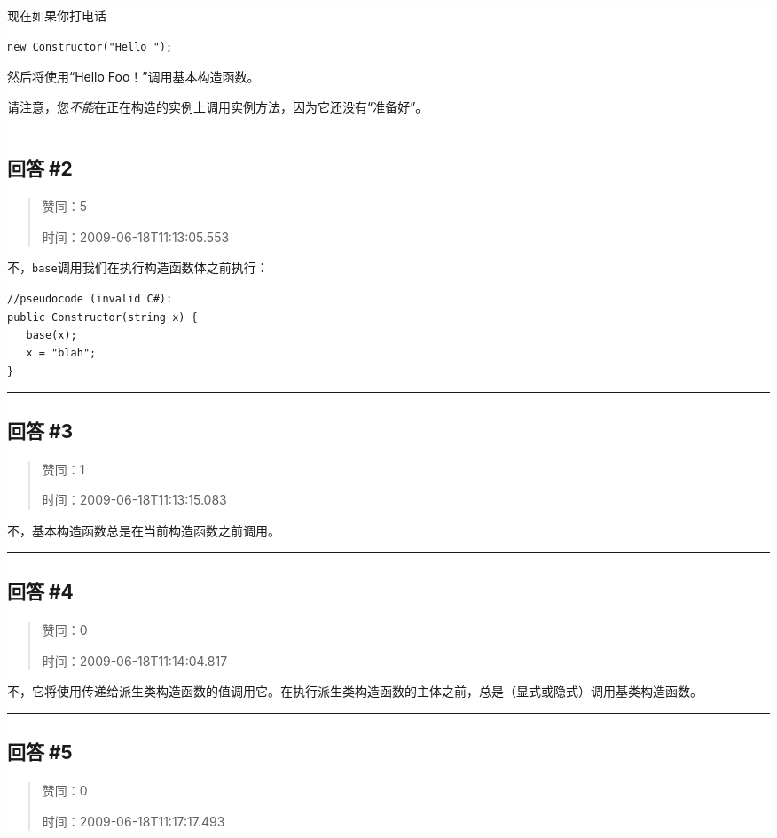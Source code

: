 现在如果你打电话

```
new Constructor("Hello "); 
```

然后将使用“Hello Foo！”调用基本构造函数。

请注意，您*不能*在正在构造的实例上调用实例方法，因为它还没有“准备好”。

* * *

## 回答 #2

> 赞同：5
> 
> 时间：2009-06-18T11:13:05.553

不，`base`调用我们在执行构造函数体之前执行：

```
//pseudocode (invalid C#):
public Constructor(string x) {
   base(x);
   x = "blah";
} 
```

* * *

## 回答 #3

> 赞同：1
> 
> 时间：2009-06-18T11:13:15.083

不，基本构造函数总是在当前构造函数之前调用。

* * *

## 回答 #4

> 赞同：0
> 
> 时间：2009-06-18T11:14:04.817

不，它将使用传递给派生类构造函数的值调用它。在执行派生类构造函数的主体之前，总是（显式或隐式）调用基类构造函数。

* * *

## 回答 #5

> 赞同：0
> 
> 时间：2009-06-18T11:17:17.493
